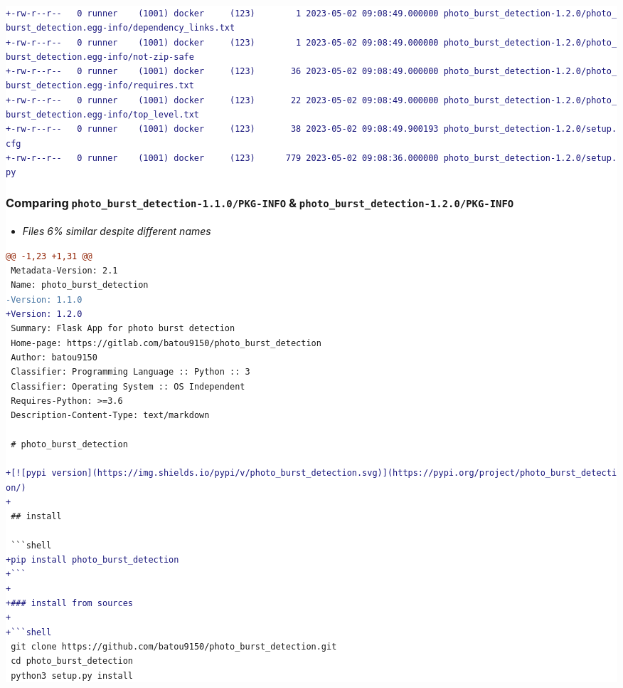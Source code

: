 ```diff
+-rw-r--r--   0 runner    (1001) docker     (123)        1 2023-05-02 09:08:49.000000 photo_burst_detection-1.2.0/photo_burst_detection.egg-info/dependency_links.txt
+-rw-r--r--   0 runner    (1001) docker     (123)        1 2023-05-02 09:08:49.000000 photo_burst_detection-1.2.0/photo_burst_detection.egg-info/not-zip-safe
+-rw-r--r--   0 runner    (1001) docker     (123)       36 2023-05-02 09:08:49.000000 photo_burst_detection-1.2.0/photo_burst_detection.egg-info/requires.txt
+-rw-r--r--   0 runner    (1001) docker     (123)       22 2023-05-02 09:08:49.000000 photo_burst_detection-1.2.0/photo_burst_detection.egg-info/top_level.txt
+-rw-r--r--   0 runner    (1001) docker     (123)       38 2023-05-02 09:08:49.900193 photo_burst_detection-1.2.0/setup.cfg
+-rw-r--r--   0 runner    (1001) docker     (123)      779 2023-05-02 09:08:36.000000 photo_burst_detection-1.2.0/setup.py
```

### Comparing `photo_burst_detection-1.1.0/PKG-INFO` & `photo_burst_detection-1.2.0/PKG-INFO`

 * *Files 6% similar despite different names*

```diff
@@ -1,23 +1,31 @@
 Metadata-Version: 2.1
 Name: photo_burst_detection
-Version: 1.1.0
+Version: 1.2.0
 Summary: Flask App for photo burst detection
 Home-page: https://gitlab.com/batou9150/photo_burst_detection
 Author: batou9150
 Classifier: Programming Language :: Python :: 3
 Classifier: Operating System :: OS Independent
 Requires-Python: >=3.6
 Description-Content-Type: text/markdown
 
 # photo_burst_detection
 
+[![pypi version](https://img.shields.io/pypi/v/photo_burst_detection.svg)](https://pypi.org/project/photo_burst_detection/)
+
 ## install
 
 ```shell
+pip install photo_burst_detection
+```
+
+### install from sources
+
+```shell
 git clone https://github.com/batou9150/photo_burst_detection.git
 cd photo_burst_detection
 python3 setup.py install
 ```
 